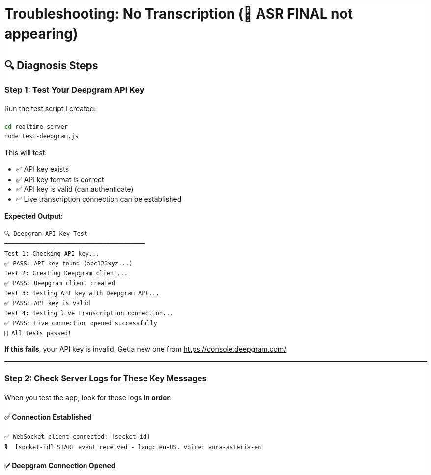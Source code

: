 # Troubleshooting: No Transcription (📝 ASR FINAL not appearing)

## 🔍 Diagnosis Steps

### Step 1: Test Your Deepgram API Key

Run the test script I created:

```bash
cd realtime-server
node test-deepgram.js
```

This will test:

- ✅ API key exists
- ✅ API key format is correct
- ✅ API key is valid (can authenticate)
- ✅ Live transcription connection can be established

**Expected Output:**

```
🔍 Deepgram API Key Test
━━━━━━━━━━━━━━━━━━━━━━━━━━━━━━━━━━━━━━━━
Test 1: Checking API key...
✅ PASS: API key found (abc123xyz...)
Test 2: Creating Deepgram client...
✅ PASS: Deepgram client created
Test 3: Testing API key with Deepgram API...
✅ PASS: API key is valid
Test 4: Testing live transcription connection...
✅ PASS: Live connection opened successfully
🎉 All tests passed!
```

**If this fails**, your API key is invalid. Get a new one from https://console.deepgram.com/

---

### Step 2: Check Server Logs for These Key Messages

When you test the app, look for these logs **in order**:

#### ✅ Connection Established

```
✅ WebSocket client connected: [socket-id]
🎙️  [socket-id] START event received - lang: en-US, voice: aura-asteria-en
```

#### ✅ Deepgram Connection Opened
